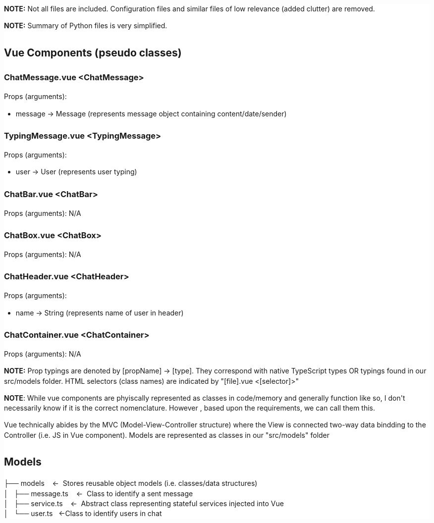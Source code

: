 **NOTE:** Not all files are included. Configuration files and similar files of low relevance (added clutter) are removed.

**NOTE:** Summary of Python files is very simplified.

## Vue Components (pseudo classes)

### ChatMessage.vue &lt;ChatMessage&gt;

Props (arguments):

- message -> Message (represents message object containing content/date/sender)

### TypingMessage.vue &lt;TypingMessage&gt;

Props (arguments):

- user -> User (represents user typing)

### ChatBar.vue &lt;ChatBar&gt;

Props (arguments): N/A

### ChatBox.vue &lt;ChatBox&gt;

Props (arguments): N/A

### ChatHeader.vue &lt;ChatHeader&gt;

Props (arguments):

- name -> String (represents name of user in header)

### ChatContainer.vue &lt;ChatContainer&gt;

Props (arguments): N/A

**NOTE:** Prop typings are denoted by [propName] -> [type]. They correspond with native TypeScript types OR typings found in our src/models folder. HTML selectors (class names) are indicated by "[file].vue &lt;[selector]&gt;"

**NOTE**: While vue components are phyiscally represented as classes in code/memory and generally function like so, I don't necessarily know if it is the correct nomenclature. However , based upon the requirements, we can call them this.

Vue technically abides by the MVC (Model-View-Controller structure) where the View is connected two-way data bindding to the Controller (i.e. JS in Vue component). Models are represented as classes in our "src/models" folder

## Models

├── models &nbsp;&nbsp;&nbsp;<- &nbsp;Stores reusable object models (i.e. classes/data structures)<br />
│ &nbsp; ├── message.ts &nbsp;&nbsp;&nbsp;<- &nbsp;Class to identify a sent message<br />
│ &nbsp; ├── service.ts &nbsp;&nbsp;&nbsp;<- &nbsp;Abstract class representing stateful services injected into Vue<br />
│ &nbsp; └── user.ts &nbsp;&nbsp;<-Class to identify users in chat<br />
